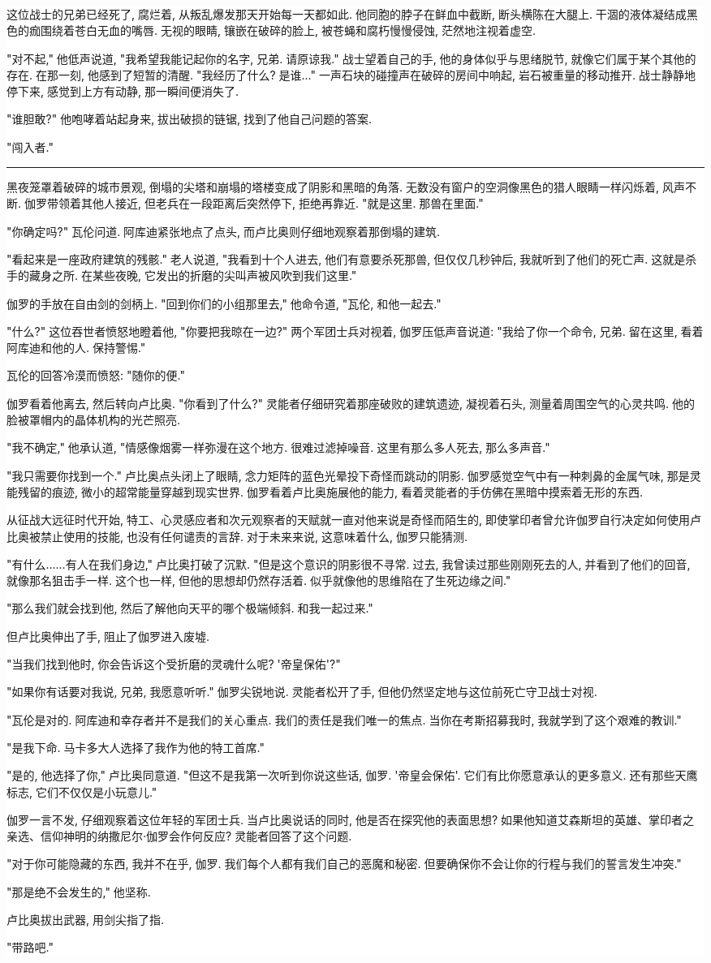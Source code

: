 这位战士的兄弟已经死了, 腐烂着, 从叛乱爆发那天开始每一天都如此. 他同胞的脖子在鲜血中截断, 断头横陈在大腿上. 干涸的液体凝结成黑色的痂围绕着苍白无血的嘴唇. 无视的眼睛, 镶嵌在破碎的脸上, 被苍蝇和腐朽慢慢侵蚀, 茫然地注视着虚空.

"对不起," 他低声说道, "我希望我能记起你的名字, 兄弟. 请原谅我." 战士望着自己的手, 他的身体似乎与思绪脱节, 就像它们属于某个其他的存在. 在那一刻, 他感到了短暂的清醒. "我经历了什么? 是谁..." 一声石块的碰撞声在破碎的房间中响起, 岩石被重量的移动推开. 战士静静地停下来, 感觉到上方有动静, 那一瞬间便消失了.

"谁胆敢?" 他咆哮着站起身来, 拔出破损的链锯, 找到了他自己问题的答案.

"闯入者."

--------

黑夜笼罩着破碎的城市景观, 倒塌的尖塔和崩塌的塔楼变成了阴影和黑暗的角落. 无数没有窗户的空洞像黑色的猎人眼睛一样闪烁着, 风声不断. 伽罗带领着其他人接近, 但老兵在一段距离后突然停下, 拒绝再靠近. "就是这里. 那兽在里面."

"你确定吗?" 瓦伦问道. 阿库迪紧张地点了点头, 而卢比奥则仔细地观察着那倒塌的建筑.

"看起来是一座政府建筑的残骸." 老人说道, "我看到十个人进去, 他们有意要杀死那兽, 但仅仅几秒钟后, 我就听到了他们的死亡声. 这就是杀手的藏身之所. 在某些夜晚, 它发出的折磨的尖叫声被风吹到我们这里."

伽罗的手放在自由剑的剑柄上. "回到你们的小组那里去," 他命令道, "瓦伦, 和他一起去."

"什么?" 这位吞世者愤怒地瞪着他, "你要把我晾在一边?" 两个军团士兵对视着, 伽罗压低声音说道: "我给了你一个命令, 兄弟. 留在这里, 看着阿库迪和他的人. 保持警惕."

瓦伦的回答冷漠而愤怒: "随你的便."

伽罗看着他离去, 然后转向卢比奥. "你看到了什么?" 灵能者仔细研究着那座破败的建筑遗迹, 凝视着石头, 测量着周围空气的心灵共鸣. 他的脸被罩帽内的晶体机构的光芒照亮.

"我不确定," 他承认道, "情感像烟雾一样弥漫在这个地方. 很难过滤掉噪音. 这里有那么多人死去, 那么多声音."

"我只需要你找到一个." 卢比奥点头闭上了眼睛, 念力矩阵的蓝色光晕投下奇怪而跳动的阴影.  伽罗感觉空气中有一种刺鼻的金属气味, 那是灵能残留的痕迹, 微小的超常能量穿越到现实世界. 伽罗看着卢比奥施展他的能力, 看着灵能者的手仿佛在黑暗中摸索着无形的东西.

从征战大远征时代开始, 特工、心灵感应者和次元观察者的天赋就一直对他来说是奇怪而陌生的, 即使掌印者曾允许伽罗自行决定如何使用卢比奥被禁止使用的技能, 也没有任何谴责的言辞. 对于未来来说, 这意味着什么, 伽罗只能猜测.

"有什么……有人在我们身边," 卢比奥打破了沉默. "但是这个意识的阴影很不寻常. 过去, 我曾读过那些刚刚死去的人, 并看到了他们的回音, 就像那名狙击手一样. 这个也一样, 但他的思想却仍然存活着. 似乎就像他的思维陷在了生死边缘之间."

"那么我们就会找到他, 然后了解他向天平的哪个极端倾斜. 和我一起过来."

但卢比奥伸出了手, 阻止了伽罗进入废墟.

"当我们找到他时, 你会告诉这个受折磨的灵魂什么呢? '帝皇保佑'?"

"如果你有话要对我说, 兄弟, 我愿意听听." 伽罗尖锐地说.  灵能者松开了手, 但他仍然坚定地与这位前死亡守卫战士对视.

"瓦伦是对的. 阿库迪和幸存者并不是我们的关心重点. 我们的责任是我们唯一的焦点. 当你在考斯招募我时, 我就学到了这个艰难的教训."

"是我下命. 马卡多大人选择了我作为他的特工首席."

"是的, 他选择了你," 卢比奥同意道. "但这不是我第一次听到你说这些话, 伽罗. '帝皇会保佑'. 它们有比你愿意承认的更多意义. 还有那些天鹰标志, 它们不仅仅是小玩意儿."

伽罗一言不发, 仔细观察着这位年轻的军团士兵. 当卢比奥说话的同时, 他是否在探究他的表面思想? 如果他知道艾森斯坦的英雄、掌印者之亲选、信仰神明的纳撒尼尔·伽罗会作何反应?  灵能者回答了这个问题.

"对于你可能隐藏的东西, 我并不在乎, 伽罗. 我们每个人都有我们自己的恶魔和秘密. 但要确保你不会让你的行程与我们的誓言发生冲突."

"那是绝不会发生的," 他坚称.

卢比奥拔出武器, 用剑尖指了指.

"带路吧."
